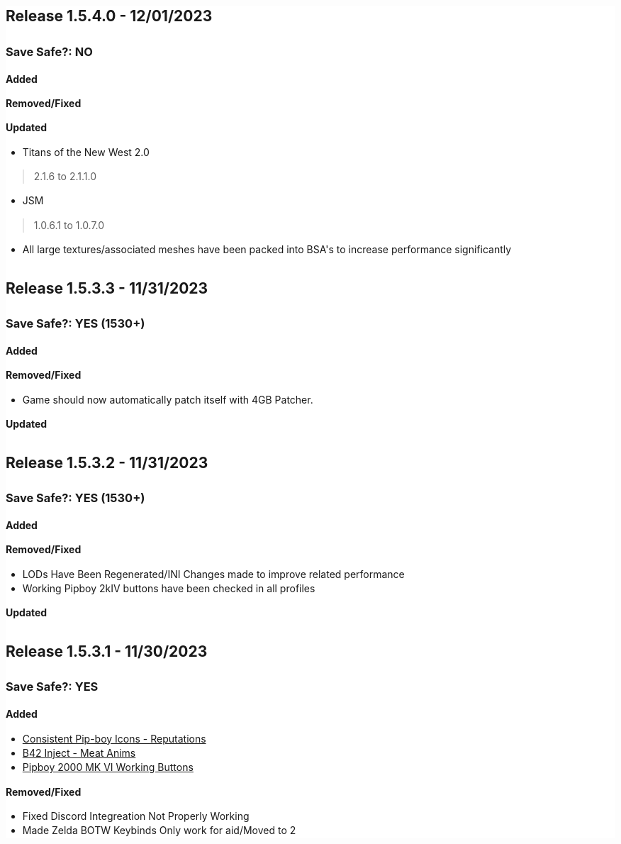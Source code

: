 ## Release 1.5.4.0 - 12/01/2023

### Save Safe?: NO 

**Added**

**Removed/Fixed**

**Updated**
- Titans of the New West 2.0
> 2.1.6 to 2.1.1.0
- JSM
> 1.0.6.1 to 1.0.7.0
- All large textures/associated meshes have been packed into BSA's to increase performance significantly

## Release 1.5.3.3 - 11/31/2023

### Save Safe?: YES (1530+)

**Added**

**Removed/Fixed**
- Game should now automatically patch itself with 4GB Patcher.

**Updated**

## Release 1.5.3.2 - 11/31/2023

### Save Safe?: YES (1530+)

**Added**

**Removed/Fixed**
- LODs Have Been Regenerated/INI Changes made to improve related performance
- Working Pipboy 2kIV buttons have been checked in all profiles

**Updated**


## Release 1.5.3.1 - 11/30/2023

### Save Safe?: YES

**Added**

- [Consistent Pip-boy Icons - Reputations](https://www.nexusmods.com/newvegas/mods/83840?tab=files)
- [B42 Inject - Meat Anims](https://www.nexusmods.com/newvegas/mods/83906?tab=files)
- [Pipboy 2000 MK VI Working Buttons](https://www.nexusmods.com/newvegas/mods/75268)

**Removed/Fixed**
- Fixed Discord Integreation Not Properly Working
- Made Zelda BOTW Keybinds Only work for aid/Moved to 2
